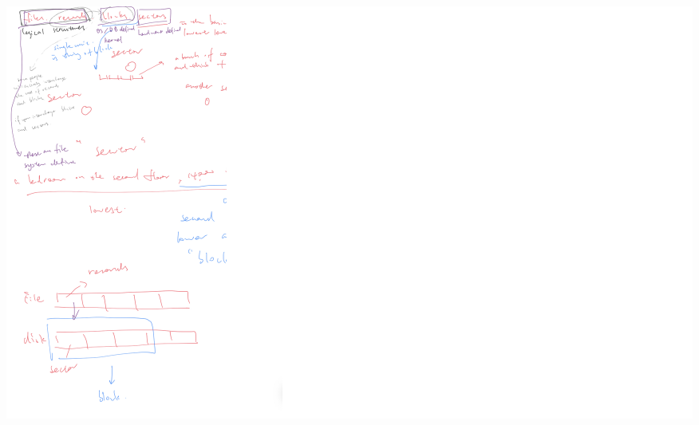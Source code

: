 <img src="./Chapter 13 Data Storage Structures.assets/IMG_0372.jpg" alt="IMG_0372" style="zoom:50%;" />
